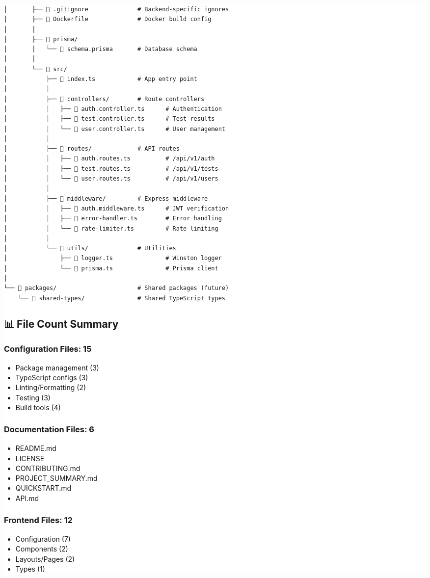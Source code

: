 ```
│       ├── 📄 .gitignore              # Backend-specific ignores
│       ├── 📄 Dockerfile              # Docker build config
│       │
│       ├── 📁 prisma/
│       │   └── 📄 schema.prisma       # Database schema
│       │
│       └── 📁 src/
│           ├── 📄 index.ts            # App entry point
│           │
│           ├── 📁 controllers/        # Route controllers
│           │   ├── 📄 auth.controller.ts      # Authentication
│           │   ├── 📄 test.controller.ts      # Test results
│           │   └── 📄 user.controller.ts      # User management
│           │
│           ├── 📁 routes/             # API routes
│           │   ├── 📄 auth.routes.ts          # /api/v1/auth
│           │   ├── 📄 test.routes.ts          # /api/v1/tests
│           │   └── 📄 user.routes.ts          # /api/v1/users
│           │
│           ├── 📁 middleware/         # Express middleware
│           │   ├── 📄 auth.middleware.ts      # JWT verification
│           │   ├── 📄 error-handler.ts        # Error handling
│           │   └── 📄 rate-limiter.ts         # Rate limiting
│           │
│           └── 📁 utils/              # Utilities
│               ├── 📄 logger.ts               # Winston logger
│               └── 📄 prisma.ts               # Prisma client
│
└── 📁 packages/                       # Shared packages (future)
    └── 📁 shared-types/               # Shared TypeScript types
```

## 📊 File Count Summary

### Configuration Files: 15
- Package management (3)
- TypeScript configs (3)
- Linting/Formatting (2)
- Testing (3)
- Build tools (4)

### Documentation Files: 6
- README.md
- LICENSE
- CONTRIBUTING.md
- PROJECT_SUMMARY.md
- QUICKSTART.md
- API.md

### Frontend Files: 12
- Configuration (7)
- Components (2)
- Layouts/Pages (2)
- Types (1)
